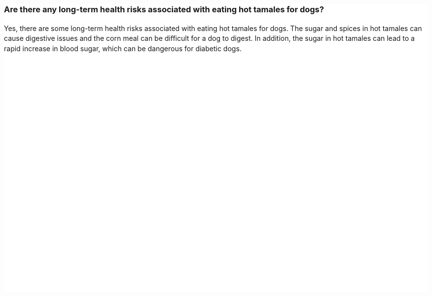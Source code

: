 <h3>Are there any long-term health risks associated with eating hot tamales for dogs?</h3>
Yes, there are some long-term health risks associated with eating hot tamales for dogs. The sugar and spices in hot tamales can cause digestive issues and the corn meal can be difficult for a dog to digest. In addition, the sugar in hot tamales can lead to a rapid increase in blood sugar, which can be dangerous for diabetic dogs.

<div style="position: relative; padding-bottom: 56.25%; overflow: hidden"><iframe src="https://www.youtube.com/embed/Kknnn67R4jQ" frameborder="0" allow="accelerometer; autoplay; clipboard-write; encrypted-media; gyroscope; picture-in-picture; web-share" allowfullscreen style="position: absolute; top: 0; left: 0; width: 100%; height: 100%;"></iframe>
</div>